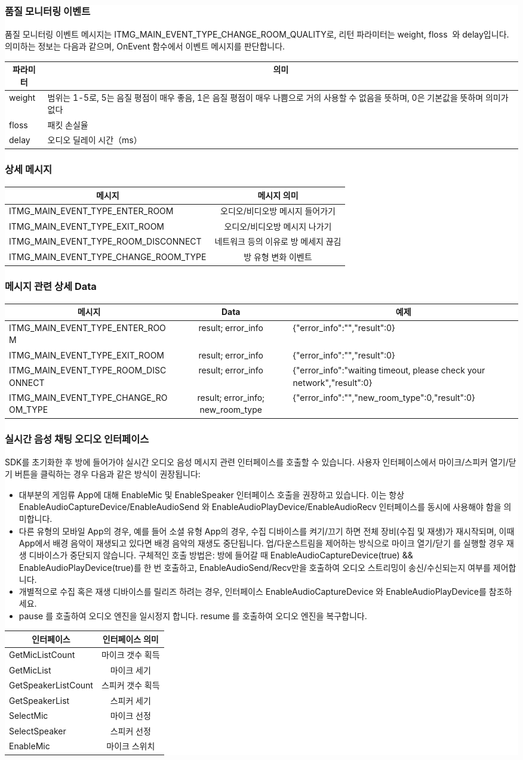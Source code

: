 ### 품질 모니터링 이벤트
품질 모니터링 이벤트 메시지는 ITMG_MAIN_EVENT_TYPE_CHANGE_ROOM_QUALITY로, 리턴 파라미터는 weight, floss  와 delay입니다. 의미하는 정보는 다음과 같으며, OnEvent 함수에서 이벤트 메시지를 판단합니다.

|파라미터     | 의미         |
| ------------- |-------------|
|weight    |범위는 1-5로, 5는 음질 평점이 매우 좋음, 1은 음질 평점이 매우 나쁨으로 거의 사용할 수 없음을 뜻하며, 0은 기본값을 뜻하며 의미가 없다|
|floss    |패킷 손실율|
|delay    |오디오 딜레이 시간（ms）|




### 상세 메시지

|메시지     | 메시지 의미   |
| ------------- |:-------------:|
|ITMG_MAIN_EVENT_TYPE_ENTER_ROOM           |오디오/비디오방 메시지 들어가기|
|ITMG_MAIN_EVENT_TYPE_EXIT_ROOM             |오디오/비디오방 메시지 나가기|
|ITMG_MAIN_EVENT_TYPE_ROOM_DISCONNECT           |네트워크 등의 이유로 방 메세지 끊김|
|ITMG_MAIN_EVENT_TYPE_CHANGE_ROOM_TYPE|방 유형 변화 이벤트|

### 메시지 관련 상세 Data
|메시지     | Data         |예제|
| ------------- |:-------------:|------------- |
| ITMG_MAIN_EVENT_TYPE_ENTER_ROOM    |result; error_info|{"error_info":"","result":0}|
| ITMG_MAIN_EVENT_TYPE_EXIT_ROOM    |result; error_info  |{"error_info":"","result":0}|
| ITMG_MAIN_EVENT_TYPE_ROOM_DISCONNECT    |result; error_info  |{"error_info":"waiting timeout, please check your network","result":0}|
| ITMG_MAIN_EVENT_TYPE_CHANGE_ROOM_TYPE    |result; error_info; new_room_type|{"error_info":"","new_room_type":0,"result":0}|


### 실시간 음성 채팅 오디오 인터페이스
SDK를 초기화한 후 방에 들어가야 실시간 오디오 음성 메시지 관련 인터페이스를 호출할 수 있습니다.
사용자 인터페이스에서 마이크/스피커 열기/닫기 버튼을 클릭하는 경우 다음과 같은 방식이 권장됩니다:
- 대부분의 게임류 App에 대해 EnableMic 및 EnableSpeaker 인터페이스 호출을 권장하고 있습니다. 이는 항상 EnableAudioCaptureDevice/EnableAudioSend 와 EnableAudioPlayDevice/EnableAudioRecv 인터페이스를 동시에 사용해야 함을 의미합니다.
- 다른 유형의 모바일 App의 경우, 예를 들어 소셜 유형 App의 경우, 수집 디바이스를 켜기/끄기 하면 전체 장비(수집 및 재생)가 재시작되며, 이때 App에서 배경 음악이 재생되고 있다면 배경 음악의 재생도 중단됩니다. 업/다운스트림을 제어하는 방식으로 마이크 열기/닫기 를 실행할 경우 재생 디바이스가 중단되지 않습니다. 구체적인 호출 방법은: 방에 들어갈 때 EnableAudioCaptureDevice(true) && EnableAudioPlayDevice(true)를 한 번 호출하고, EnableAudioSend/Recv만을 호출하여 오디오 스트리밍이 송신/수신되는지 여부를 제어합니다.
- 개별적으로 수집 혹은 재생 디바이스를 릴리즈 하려는 경우, 인터페이스 EnableAudioCaptureDevice 와 EnableAudioPlayDevice를 참조하세요.
- pause 를 호출하여 오디오 엔진을 일시정지 합니다. resume 를 호출하여 오디오 엔진을 복구합니다.



|인터페이스     | 인터페이스 의미   |
| ------------- |:-------------:|
|GetMicListCount           |마이크 갯수 획득|
|GetMicList          |마이크 세기|
|GetSpeakerListCount          |스피커 갯수 획득|
|GetSpeakerList          |스피커 세기|
|SelectMic          |마이크 선정|
|SelectSpeaker    |스피커 선정|
|EnableMic    |마이크 스위치|